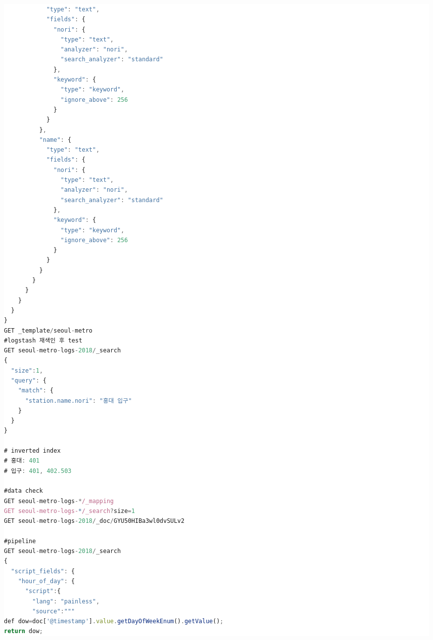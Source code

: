 ``` javascript
            "type": "text",
            "fields": {
              "nori": {
                "type": "text",
                "analyzer": "nori",
                "search_analyzer": "standard"
              },
              "keyword": {
                "type": "keyword",
                "ignore_above": 256
              }
            }
          },
          "name": {
            "type": "text",
            "fields": {
              "nori": {
                "type": "text",
                "analyzer": "nori",
                "search_analyzer": "standard"
              },
              "keyword": {
                "type": "keyword",
                "ignore_above": 256
              }
            }
          }
        }
      }
    }
  }
}
GET _template/seoul-metro
#logstash 재색인 후 test
GET seoul-metro-logs-2018/_search
{
  "size":1,
  "query": {
    "match": {
      "station.name.nori": "홍대 입구"
    }
  }
}

# inverted index
# 홍대: 401
# 입구: 401, 402.503

#data check
GET seoul-metro-logs-*/_mapping
GET seoul-metro-logs-*/_search?size=1
GET seoul-metro-logs-2018/_doc/GYU50HIBa3wl0dvSULv2

#pipeline
GET seoul-metro-logs-2018/_search
{
  "script_fields": {
    "hour_of_day": {
      "script":{
        "lang": "painless",
        "source":"""
def dow=doc['@timestamp'].value.getDayOfWeekEnum().getValue();
return dow;
```